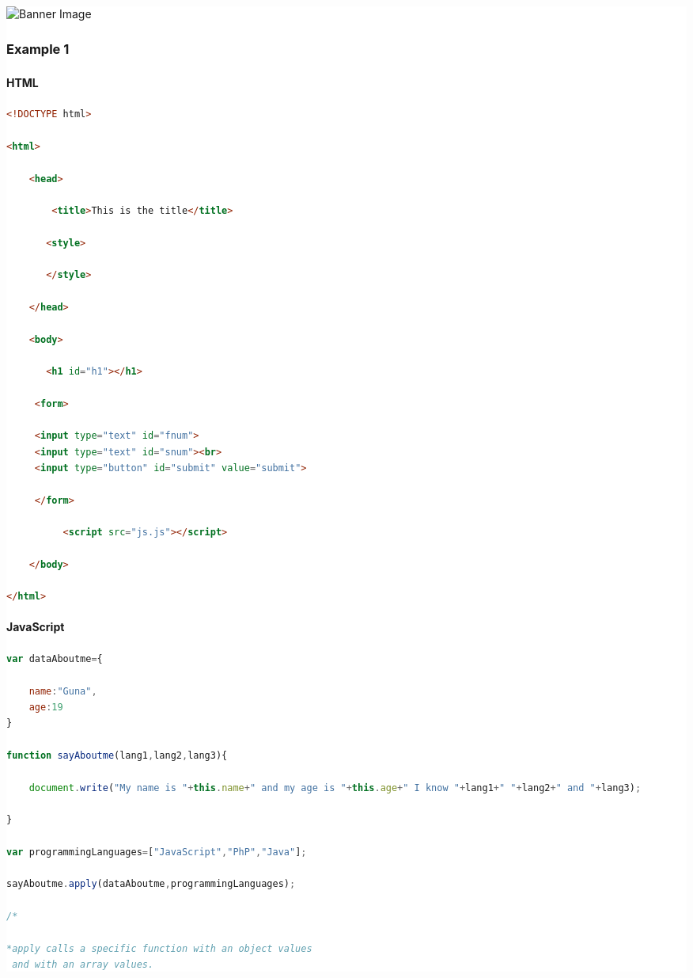 ![Banner Image](github-content/example-1-0-output.gif/)

### Example 1

#### HTML

```HTML
<!DOCTYPE html>

<html>

    <head>

        <title>This is the title</title>

       <style>

	   </style>

    </head>

    <body>

	   <h1 id="h1"></h1>

	 <form>

	 <input type="text" id="fnum">
	 <input type="text" id="snum"><br>
	 <input type="button" id="submit" value="submit">

	 </form>

          <script src="js.js"></script>

    </body>

</html>
```

#### JavaScript

```JavaScript
var dataAboutme={

	name:"Guna",
	age:19
}

function sayAboutme(lang1,lang2,lang3){

	document.write("My name is "+this.name+" and my age is "+this.age+" I know "+lang1+" "+lang2+" and "+lang3);

}

var programmingLanguages=["JavaScript","PhP","Java"];

sayAboutme.apply(dataAboutme,programmingLanguages);

/*

*apply calls a specific function with an object values
 and with an array values.
```